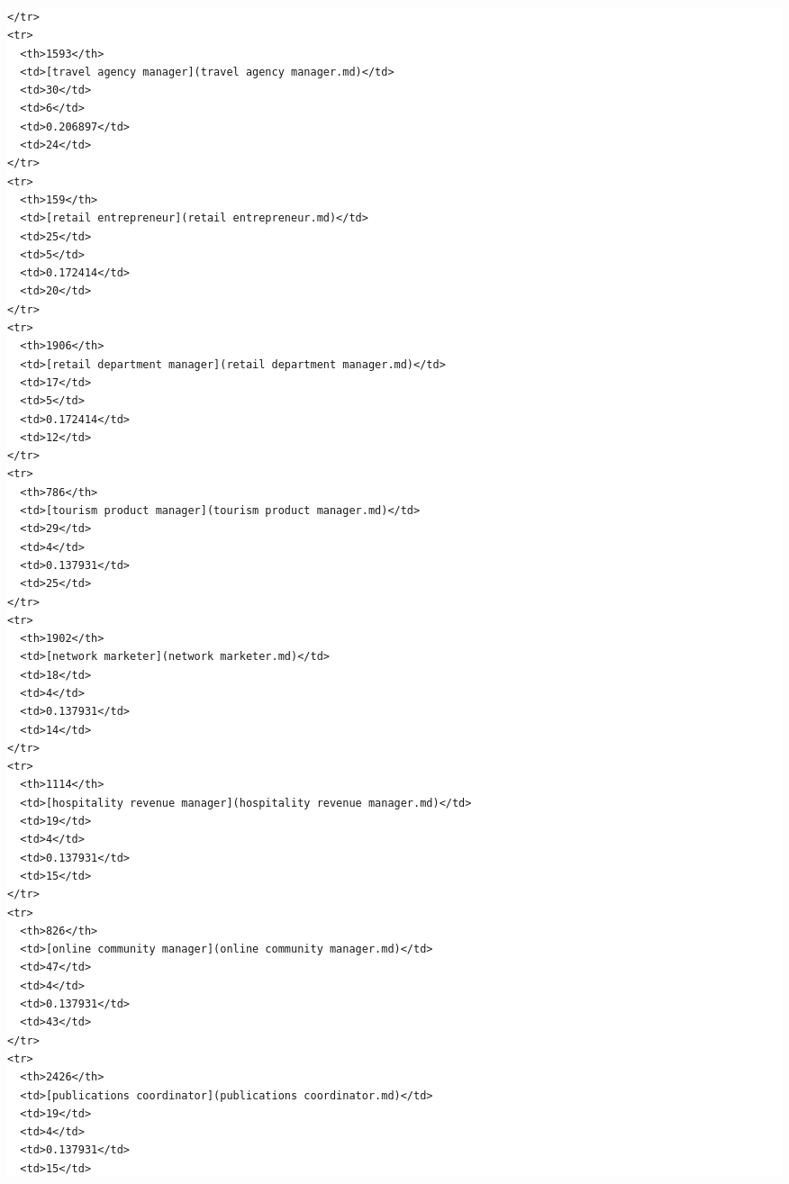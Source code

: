     </tr>
    <tr>
      <th>1593</th>
      <td>[travel agency manager](travel agency manager.md)</td>
      <td>30</td>
      <td>6</td>
      <td>0.206897</td>
      <td>24</td>
    </tr>
    <tr>
      <th>159</th>
      <td>[retail entrepreneur](retail entrepreneur.md)</td>
      <td>25</td>
      <td>5</td>
      <td>0.172414</td>
      <td>20</td>
    </tr>
    <tr>
      <th>1906</th>
      <td>[retail department manager](retail department manager.md)</td>
      <td>17</td>
      <td>5</td>
      <td>0.172414</td>
      <td>12</td>
    </tr>
    <tr>
      <th>786</th>
      <td>[tourism product manager](tourism product manager.md)</td>
      <td>29</td>
      <td>4</td>
      <td>0.137931</td>
      <td>25</td>
    </tr>
    <tr>
      <th>1902</th>
      <td>[network marketer](network marketer.md)</td>
      <td>18</td>
      <td>4</td>
      <td>0.137931</td>
      <td>14</td>
    </tr>
    <tr>
      <th>1114</th>
      <td>[hospitality revenue manager](hospitality revenue manager.md)</td>
      <td>19</td>
      <td>4</td>
      <td>0.137931</td>
      <td>15</td>
    </tr>
    <tr>
      <th>826</th>
      <td>[online community manager](online community manager.md)</td>
      <td>47</td>
      <td>4</td>
      <td>0.137931</td>
      <td>43</td>
    </tr>
    <tr>
      <th>2426</th>
      <td>[publications coordinator](publications coordinator.md)</td>
      <td>19</td>
      <td>4</td>
      <td>0.137931</td>
      <td>15</td>